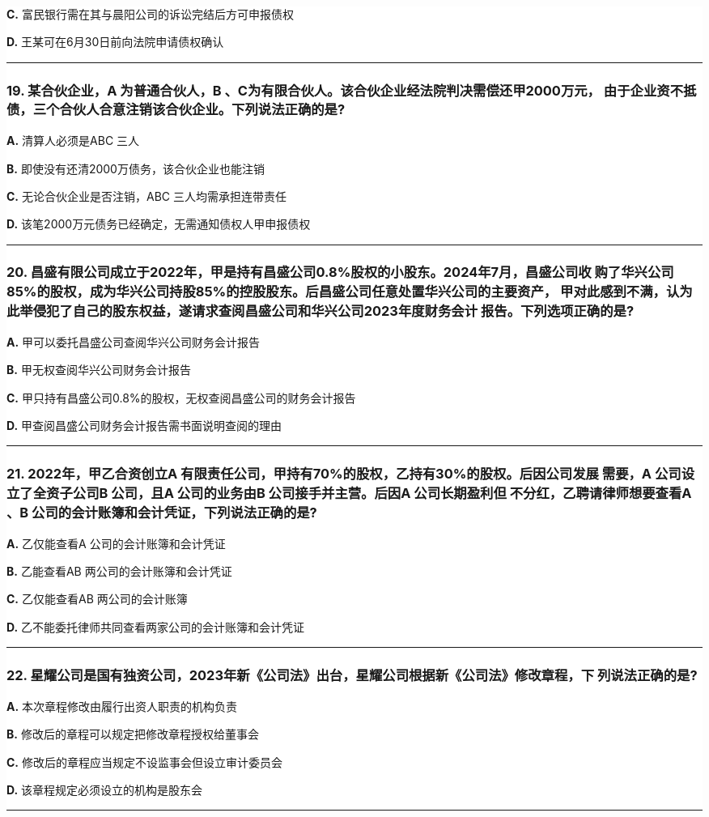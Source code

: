 **C.** 富民银行需在其与晨阳公司的诉讼完结后方可申报债权

**D.** 王某可在6月30日前向法院申请债权确认

---

### 19. 某合伙企业，A 为普通合伙人，B 、C为有限合伙人。该合伙企业经法院判决需偿还甲2000万元， 由于企业资不抵债，三个合伙人合意注销该合伙企业。下列说法正确的是?

**A.** 清算人必须是ABC 三人

**B.** 即使没有还清2000万债务，该合伙企业也能注销

**C.** 无论合伙企业是否注销，ABC 三人均需承担连带责任

**D.** 该笔2000万元债务已经确定，无需通知债权人甲申报债权

---

### 20. 昌盛有限公司成立于2022年，甲是持有昌盛公司0.8%股权的小股东。2024年7月，昌盛公司收  购了华兴公司85%的股权，成为华兴公司持股85%的控股股东。后昌盛公司任意处置华兴公司的主要资产，  甲对此感到不满，认为此举侵犯了自己的股东权益，遂请求查阅昌盛公司和华兴公司2023年度财务会计  报告。下列选项正确的是?

**A.** 甲可以委托昌盛公司查阅华兴公司财务会计报告

**B.** 甲无权查阅华兴公司财务会计报告

**C.** 甲只持有昌盛公司0.8%的股权，无权查阅昌盛公司的财务会计报告

**D.** 甲查阅昌盛公司财务会计报告需书面说明查阅的理由

---

### 21. 2022年，甲乙合资创立A 有限责任公司，甲持有70%的股权，乙持有30%的股权。后因公司发展  需要，A 公司设立了全资子公司B 公司，且A 公司的业务由B 公司接手并主营。后因A 公司长期盈利但 不分红，乙聘请律师想要查看A 、B 公司的会计账簿和会计凭证，下列说法正确的是?

**A.** 乙仅能查看A 公司的会计账簿和会计凭证

**B.** 乙能查看AB 两公司的会计账簿和会计凭证

**C.** 乙仅能查看AB 两公司的会计账簿

**D.** 乙不能委托律师共同查看两家公司的会计账簿和会计凭证

---

### 22. 星耀公司是国有独资公司，2023年新《公司法》出台，星耀公司根据新《公司法》修改章程，下 列说法正确的是?

**A.** 本次章程修改由履行出资人职责的机构负责

**B.** 修改后的章程可以规定把修改章程授权给董事会

**C.** 修改后的章程应当规定不设监事会但设立审计委员会

**D.** 该章程规定必须设立的机构是股东会

---

